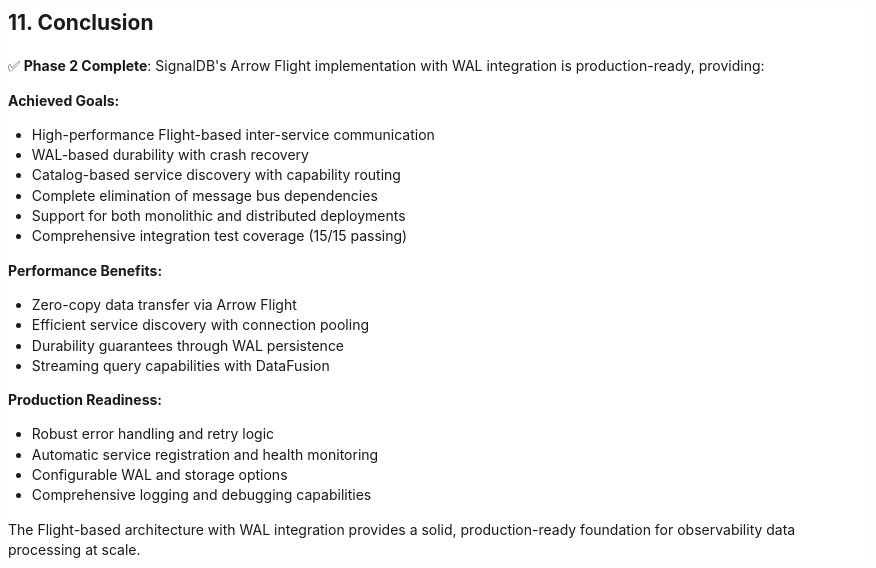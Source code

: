 ## 11. Conclusion

✅ **Phase 2 Complete**: SignalDB's Arrow Flight implementation with WAL integration is production-ready, providing:

**Achieved Goals:**
- High-performance Flight-based inter-service communication
- WAL-based durability with crash recovery
- Catalog-based service discovery with capability routing
- Complete elimination of message bus dependencies
- Support for both monolithic and distributed deployments
- Comprehensive integration test coverage (15/15 passing)

**Performance Benefits:**
- Zero-copy data transfer via Arrow Flight
- Efficient service discovery with connection pooling
- Durability guarantees through WAL persistence
- Streaming query capabilities with DataFusion

**Production Readiness:**
- Robust error handling and retry logic
- Automatic service registration and health monitoring
- Configurable WAL and storage options
- Comprehensive logging and debugging capabilities

The Flight-based architecture with WAL integration provides a solid, production-ready foundation for observability data processing at scale.